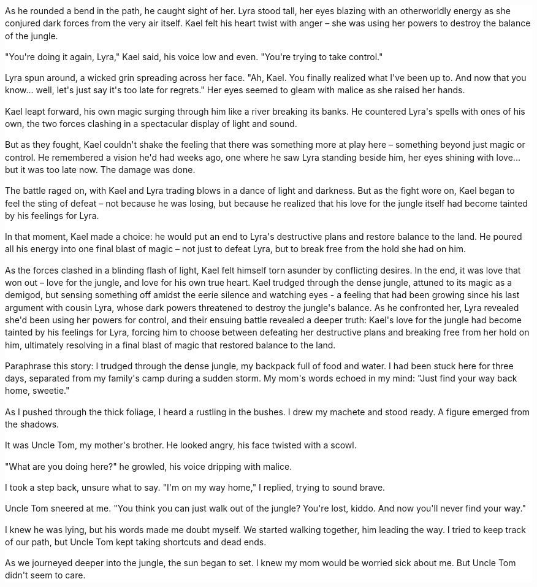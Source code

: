 As he rounded a bend in the path, he caught sight of her. Lyra stood tall, her eyes blazing with an otherworldly energy as she conjured dark forces from the very air itself. Kael felt his heart twist with anger – she was using her powers to destroy the balance of the jungle.

"You're doing it again, Lyra," Kael said, his voice low and even. "You're trying to take control."

Lyra spun around, a wicked grin spreading across her face. "Ah, Kael. You finally realized what I've been up to. And now that you know... well, let's just say it's too late for regrets." Her eyes seemed to gleam with malice as she raised her hands.

Kael leapt forward, his own magic surging through him like a river breaking its banks. He countered Lyra's spells with ones of his own, the two forces clashing in a spectacular display of light and sound.

But as they fought, Kael couldn't shake the feeling that there was something more at play here – something beyond just magic or control. He remembered a vision he'd had weeks ago, one where he saw Lyra standing beside him, her eyes shining with love... but it was too late now. The damage was done.

The battle raged on, with Kael and Lyra trading blows in a dance of light and darkness. But as the fight wore on, Kael began to feel the sting of defeat – not because he was losing, but because he realized that his love for the jungle itself had become tainted by his feelings for Lyra.

In that moment, Kael made a choice: he would put an end to Lyra's destructive plans and restore balance to the land. He poured all his energy into one final blast of magic – not just to defeat Lyra, but to break free from the hold she had on him.

As the forces clashed in a blinding flash of light, Kael felt himself torn asunder by conflicting desires. In the end, it was love that won out – love for the jungle, and love for his own true heart.
<start>Kael trudged through the dense jungle, attuned to its magic as a demigod, but sensing something off amidst the eerie silence and watching eyes - a feeling that had been growing since his last argument with cousin Lyra, whose dark powers threatened to destroy the jungle's balance. As he confronted her, Lyra revealed she'd been using her powers for control, and their ensuing battle revealed a deeper truth: Kael's love for the jungle had become tainted by his feelings for Lyra, forcing him to choose between defeating her destructive plans and breaking free from her hold on him, ultimately resolving in a final blast of magic that restored balance to the land.
<end>

Paraphrase this story:
I trudged through the dense jungle, my backpack full of food and water. I had been stuck here for three days, separated from my family's camp during a sudden storm. My mom's words echoed in my mind: "Just find your way back home, sweetie."

As I pushed through the thick foliage, I heard a rustling in the bushes. I drew my machete and stood ready. A figure emerged from the shadows.

It was Uncle Tom, my mother's brother. He looked angry, his face twisted with a scowl.

"What are you doing here?" he growled, his voice dripping with malice.

I took a step back, unsure what to say. "I'm on my way home," I replied, trying to sound brave.

Uncle Tom sneered at me. "You think you can just walk out of the jungle? You're lost, kiddo. And now you'll never find your way."

I knew he was lying, but his words made me doubt myself. We started walking together, him leading the way. I tried to keep track of our path, but Uncle Tom kept taking shortcuts and dead ends.

As we journeyed deeper into the jungle, the sun began to set. I knew my mom would be worried sick about me. But Uncle Tom didn't seem to care.
